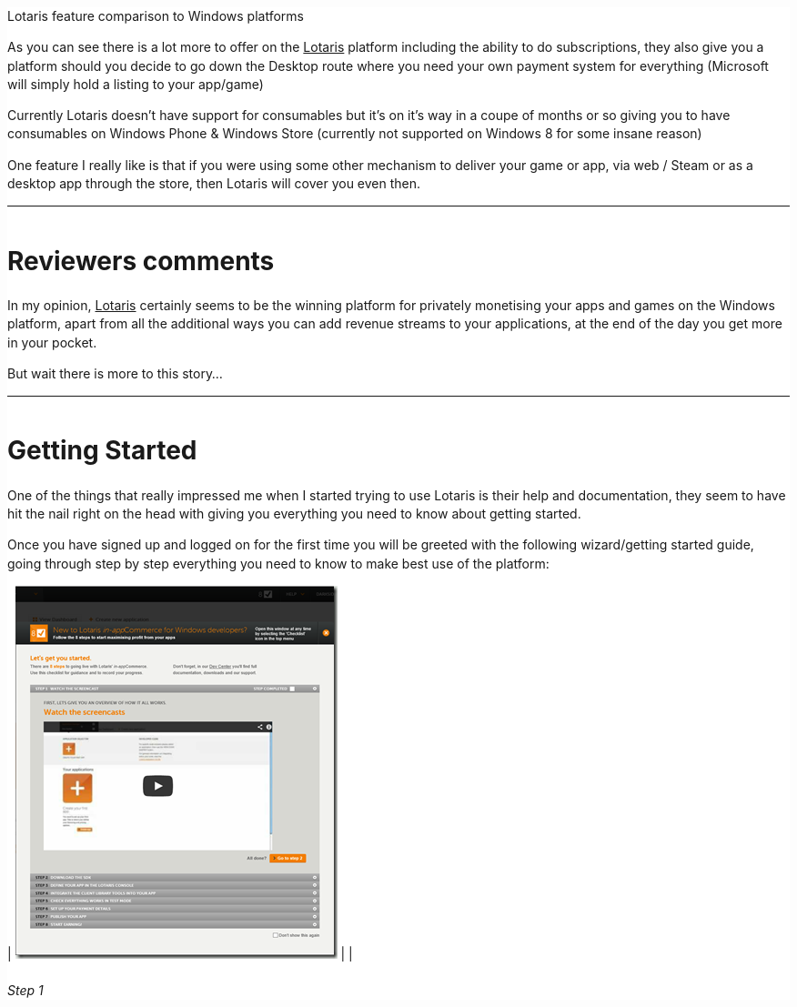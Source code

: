 Lotaris feature comparison to Windows platforms

As you can see there is a lot more to offer on the [Lotaris](http://www.lotaris.com/) platform including the ability to do subscriptions, they also give you a platform should you decide to go down the Desktop route where you need your own payment system for everything (Microsoft will simply hold a listing to your app/game)

Currently Lotaris doesn’t have support for consumables but it’s on it’s way in a coupe of months or so giving you to have consumables on Windows Phone & Windows Store (currently not supported on Windows 8 for some insane reason)

One feature I really like is that if you were using some other mechanism to deliver your game or app, via web / Steam or as a desktop app through the store, then Lotaris will cover you even then.

* * *

# Reviewers comments

In my opinion, [Lotaris](http://www.lotaris.com/) certainly seems to be the winning platform for privately monetising your apps and games on the Windows platform, apart from all the additional ways you can add revenue streams to your applications, at the end of the day you get more in your pocket.

But wait there is more to this story…

* * *

# Getting Started

One of the things that really impressed me when I started trying to use Lotaris is their help and documentation, they seem to have hit the nail right on the head with giving you everything you need to know about getting started.

Once you have signed up and logged on for the first time you will be greeted with the following wizard/getting started guide, going through step by step everything you need to know to make best use of the platform:

| [![image](/assets/img/wordpress/2013/05/image_thumb14.png "image")](/assets/img/wordpress/2013/05/image15.png) |
| 
###### Step 1
